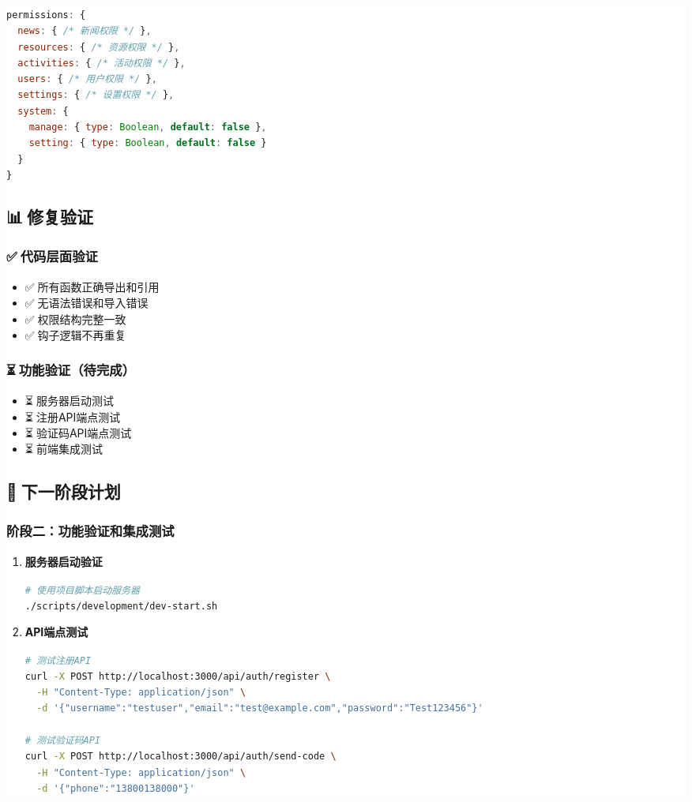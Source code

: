 ```javascript
permissions: {
  news: { /* 新闻权限 */ },
  resources: { /* 资源权限 */ },
  activities: { /* 活动权限 */ },
  users: { /* 用户权限 */ },
  settings: { /* 设置权限 */ },
  system: {
    manage: { type: Boolean, default: false },
    setting: { type: Boolean, default: false }
  }
}
```

## 📊 修复验证

### ✅ 代码层面验证

- ✅ 所有函数正确导出和引用
- ✅ 无语法错误和导入错误
- ✅ 权限结构完整一致
- ✅ 钩子逻辑不再重复

### ⏳ 功能验证（待完成）

- ⏳ 服务器启动测试
- ⏳ 注册API端点测试
- ⏳ 验证码API端点测试
- ⏳ 前端集成测试

## 🚀 下一阶段计划

### 阶段二：功能验证和集成测试

1. **服务器启动验证**

   ```bash
   # 使用项目脚本启动服务器
   ./scripts/development/dev-start.sh
   ```

2. **API端点测试**

   ```bash
   # 测试注册API
   curl -X POST http://localhost:3000/api/auth/register \
     -H "Content-Type: application/json" \
     -d '{"username":"testuser","email":"test@example.com","password":"Test123456"}'

   # 测试验证码API
   curl -X POST http://localhost:3000/api/auth/send-code \
     -H "Content-Type: application/json" \
     -d '{"phone":"13800138000"}'
   ```
